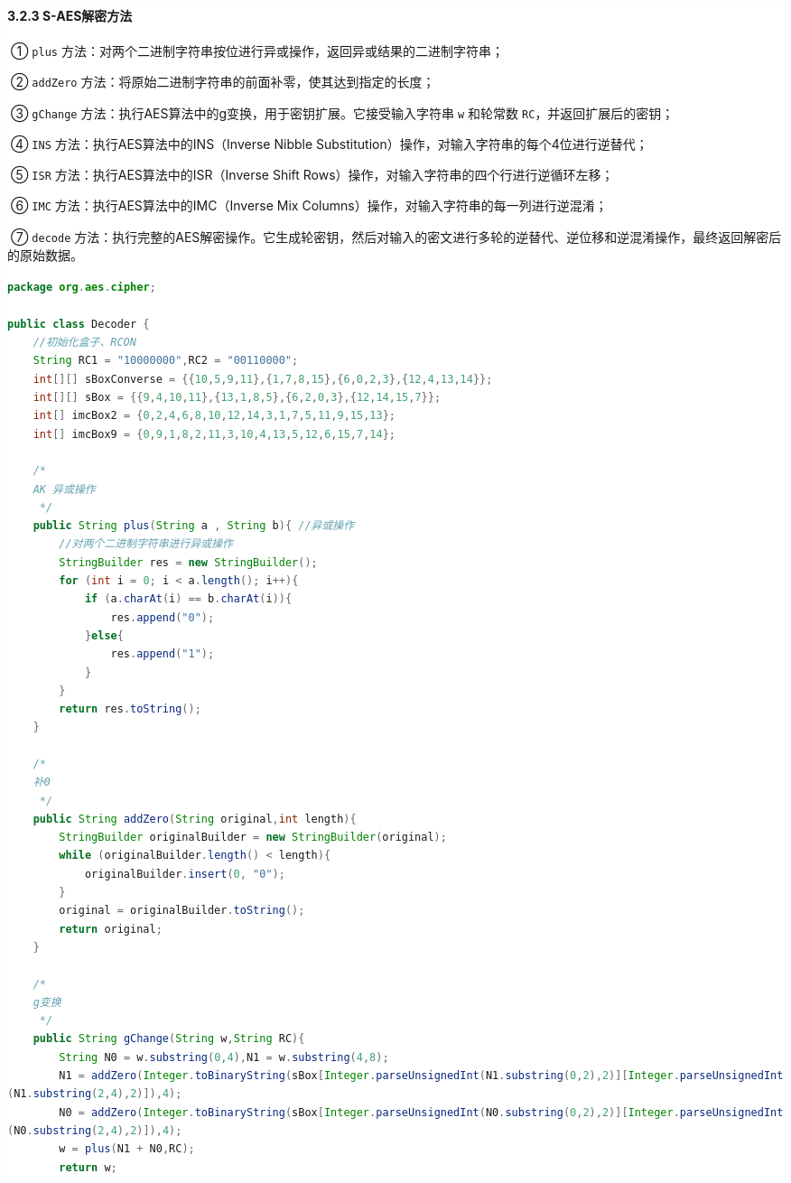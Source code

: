 

#### 3.2.3 S-AES解密方法

​	① `plus` 方法：对两个二进制字符串按位进行异或操作，返回异或结果的二进制字符串；

​	② `addZero` 方法：将原始二进制字符串的前面补零，使其达到指定的长度；

​	③ `gChange` 方法：执行AES算法中的g变换，用于密钥扩展。它接受输入字符串 `w` 和轮常数 `RC`，并返回扩展后的密钥；

​	④ `INS` 方法：执行AES算法中的INS（Inverse Nibble Substitution）操作，对输入字符串的每个4位进行逆替代；

​	⑤ `ISR` 方法：执行AES算法中的ISR（Inverse Shift Rows）操作，对输入字符串的四个行进行逆循环左移；

​	⑥ `IMC` 方法：执行AES算法中的IMC（Inverse Mix Columns）操作，对输入字符串的每一列进行逆混淆；

​	⑦ `decode` 方法：执行完整的AES解密操作。它生成轮密钥，然后对输入的密文进行多轮的逆替代、逆位移和逆混淆操作，最终返回解密后的原始数据。

```java
package org.aes.cipher;

public class Decoder {
    //初始化盒子、RCON
    String RC1 = "10000000",RC2 = "00110000";
    int[][] sBoxConverse = {{10,5,9,11},{1,7,8,15},{6,0,2,3},{12,4,13,14}};
    int[][] sBox = {{9,4,10,11},{13,1,8,5},{6,2,0,3},{12,14,15,7}};
    int[] imcBox2 = {0,2,4,6,8,10,12,14,3,1,7,5,11,9,15,13};
    int[] imcBox9 = {0,9,1,8,2,11,3,10,4,13,5,12,6,15,7,14};

    /*
    AK 异或操作
     */
    public String plus(String a , String b){ //异或操作
        //对两个二进制字符串进行异或操作
        StringBuilder res = new StringBuilder();
        for (int i = 0; i < a.length(); i++){
            if (a.charAt(i) == b.charAt(i)){
                res.append("0");
            }else{
                res.append("1");
            }
        }
        return res.toString();
    }

    /*
    补0
     */
    public String addZero(String original,int length){
        StringBuilder originalBuilder = new StringBuilder(original);
        while (originalBuilder.length() < length){
            originalBuilder.insert(0, "0");
        }
        original = originalBuilder.toString();
        return original;
    }

    /*
    g变换
     */
    public String gChange(String w,String RC){
        String N0 = w.substring(0,4),N1 = w.substring(4,8);
        N1 = addZero(Integer.toBinaryString(sBox[Integer.parseUnsignedInt(N1.substring(0,2),2)][Integer.parseUnsignedInt(N1.substring(2,4),2)]),4);
        N0 = addZero(Integer.toBinaryString(sBox[Integer.parseUnsignedInt(N0.substring(0,2),2)][Integer.parseUnsignedInt(N0.substring(2,4),2)]),4);
        w = plus(N1 + N0,RC);
        return w;
```